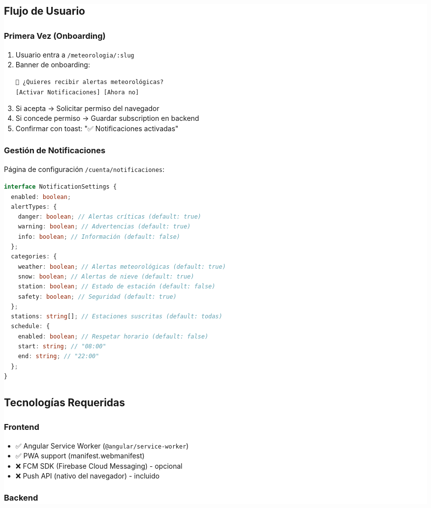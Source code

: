 ## Flujo de Usuario

### Primera Vez (Onboarding)

1. Usuario entra a `/meteorologia/:slug`
2. Banner de onboarding:
   ```
   📢 ¿Quieres recibir alertas meteorológicas?
   [Activar Notificaciones] [Ahora no]
   ```
3. Si acepta → Solicitar permiso del navegador
4. Si concede permiso → Guardar subscription en backend
5. Confirmar con toast: "✅ Notificaciones activadas"

### Gestión de Notificaciones

Página de configuración `/cuenta/notificaciones`:

```typescript
interface NotificationSettings {
  enabled: boolean;
  alertTypes: {
    danger: boolean; // Alertas críticas (default: true)
    warning: boolean; // Advertencias (default: true)
    info: boolean; // Información (default: false)
  };
  categories: {
    weather: boolean; // Alertas meteorológicas (default: true)
    snow: boolean; // Alertas de nieve (default: true)
    station: boolean; // Estado de estación (default: false)
    safety: boolean; // Seguridad (default: true)
  };
  stations: string[]; // Estaciones suscritas (default: todas)
  schedule: {
    enabled: boolean; // Respetar horario (default: false)
    start: string; // "08:00"
    end: string; // "22:00"
  };
}
```

## Tecnologías Requeridas

### Frontend

- ✅ Angular Service Worker (`@angular/service-worker`)
- ✅ PWA support (manifest.webmanifest)
- ❌ FCM SDK (Firebase Cloud Messaging) - opcional
- ❌ Push API (nativo del navegador) - incluido

### Backend
